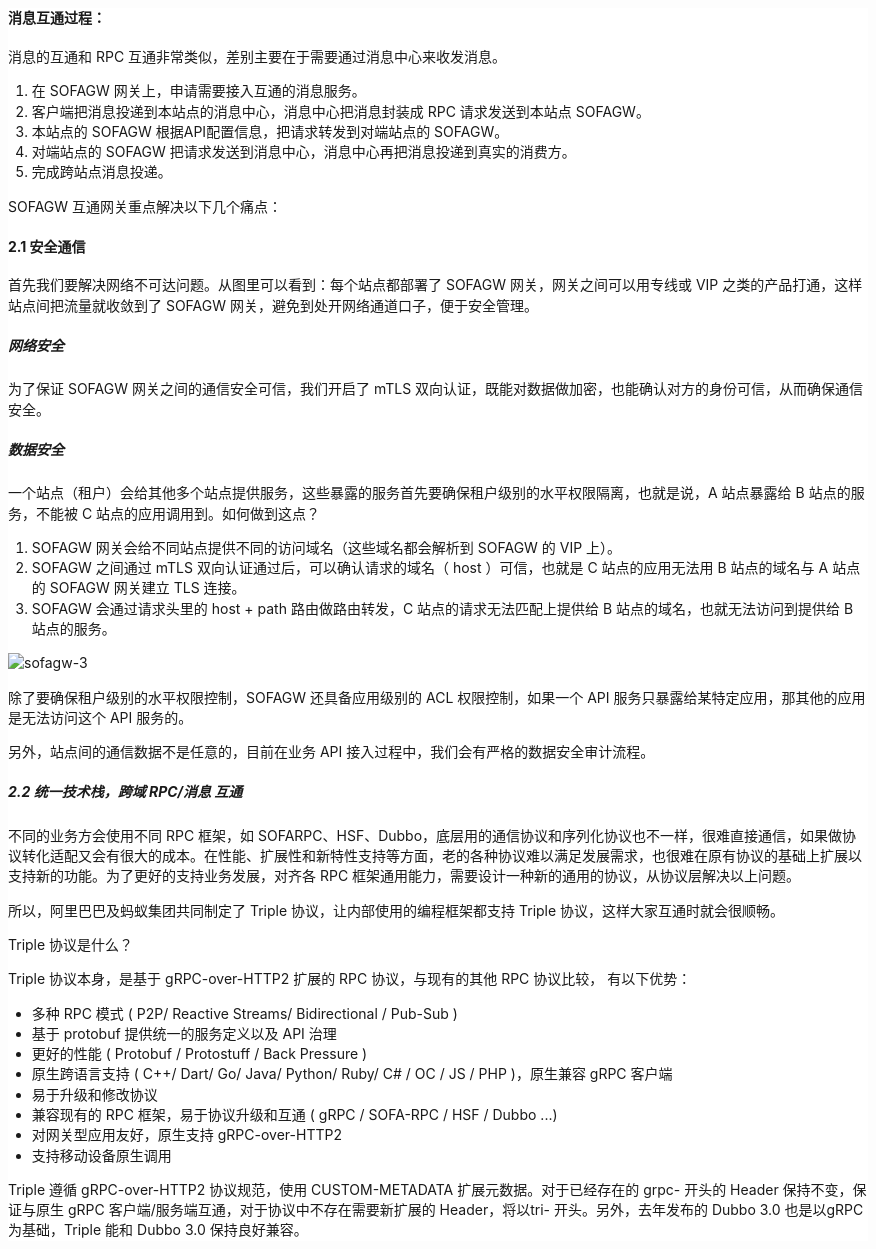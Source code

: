 #### 消息互通过程：

消息的互通和 RPC 互通非常类似，差别主要在于需要通过消息中心来收发消息。

1. 在 SOFAGW 网关上，申请需要接入互通的消息服务。
2. 客户端把消息投递到本站点的消息中心，消息中心把消息封装成 RPC 请求发送到本站点 SOFAGW。
3. 本站点的 SOFAGW 根据API配置信息，把请求转发到对端站点的 SOFAGW。
4. 对端站点的 SOFAGW 把请求发送到消息中心，消息中心再把消息投递到真实的消费方。
5. 完成跨站点消息投递。

SOFAGW 互通网关重点解决以下几个痛点：

#### 2.1 安全通信

首先我们要解决网络不可达问题。从图里可以看到：每个站点都部署了 SOFAGW 网关，网关之间可以用专线或 VIP 之类的产品打通，这样站点间把流量就收敛到了 SOFAGW 网关，避免到处开网络通道口子，便于安全管理。

##### 网络安全

为了保证 SOFAGW 网关之间的通信安全可信，我们开启了 mTLS 双向认证，既能对数据做加密，也能确认对方的身份可信，从而确保通信安全。

##### 数据安全

一个站点（租户）会给其他多个站点提供服务，这些暴露的服务首先要确保租户级别的水平权限隔离，也就是说，A 站点暴露给 B 站点的服务，不能被 C 站点的应用调用到。如何做到这点？

1. SOFAGW 网关会给不同站点提供不同的访问域名（这些域名都会解析到 SOFAGW 的 VIP 上）。
2. SOFAGW 之间通过 mTLS 双向认证通过后，可以确认请求的域名（ host ）可信，也就是 C 站点的应用无法用 B 站点的域名与 A 站点的 SOFAGW 网关建立 TLS 连接。
3. SOFAGW 会通过请求头里的 host + path 路由做路由转发，C 站点的请求无法匹配上提供给 B 站点的域名，也就无法访问到提供给 B 站点的服务。

![sofagw-3](https://gw.alipayobjects.com/mdn/sofastack/afts/img/A*jA7RTaQ2RLwAAAAAAAAAAAAAARQnAQ)

除了要确保租户级别的水平权限控制，SOFAGW 还具备应用级别的 ACL 权限控制，如果一个 API 服务只暴露给某特定应用，那其他的应用是无法访问这个 API 服务的。

另外，站点间的通信数据不是任意的，目前在业务 API 接入过程中，我们会有严格的数据安全审计流程。

##### 2.2 统一技术栈，跨域 RPC/消息 互通

不同的业务方会使用不同 RPC 框架，如 SOFARPC、HSF、Dubbo，底层用的通信协议和序列化协议也不一样，很难直接通信，如果做协议转化适配又会有很大的成本。在性能、扩展性和新特性支持等方面，老的各种协议难以满足发展需求，也很难在原有协议的基础上扩展以支持新的功能。为了更好的支持业务发展，对齐各 RPC 框架通用能力，需要设计一种新的通用的协议，从协议层解决以上问题。

所以，阿里巴巴及蚂蚁集团共同制定了 Triple 协议，让内部使用的编程框架都支持 Triple 协议，这样大家互通时就会很顺畅。

Triple 协议是什么？

Triple 协议本身，是基于 gRPC-over-HTTP2 扩展的 RPC 协议，与现有的其他 RPC 协议比较， 有以下优势：

- 多种 RPC 模式 ( P2P/ Reactive Streams/ Bidirectional / Pub-Sub )
- 基于 protobuf 提供统一的服务定义以及 API 治理
- 更好的性能 ( Protobuf / Protostuff / Back Pressure  )
- 原生跨语言支持 ( C++/ Dart/ Go/ Java/ Python/ Ruby/ C# / OC / JS / PHP )，原生兼容 gRPC 客户端
- 易于升级和修改协议
- 兼容现有的 RPC 框架，易于协议升级和互通 ( gRPC / SOFA-RPC / HSF / Dubbo ...)
- 对网关型应用友好，原生支持 gRPC-over-HTTP2
- 支持移动设备原生调用

Triple 遵循 gRPC-over-HTTP2 协议规范，使用 CUSTOM-METADATA 扩展元数据。对于已经存在的 grpc- 开头的 Header 保持不变，保证与原生 gRPC 客户端/服务端互通，对于协议中不存在需要新扩展的 Header，将以tri- 开头。另外，去年发布的 Dubbo 3.0 也是以gRPC为基础，Triple 能和 Dubbo 3.0 保持良好兼容。
